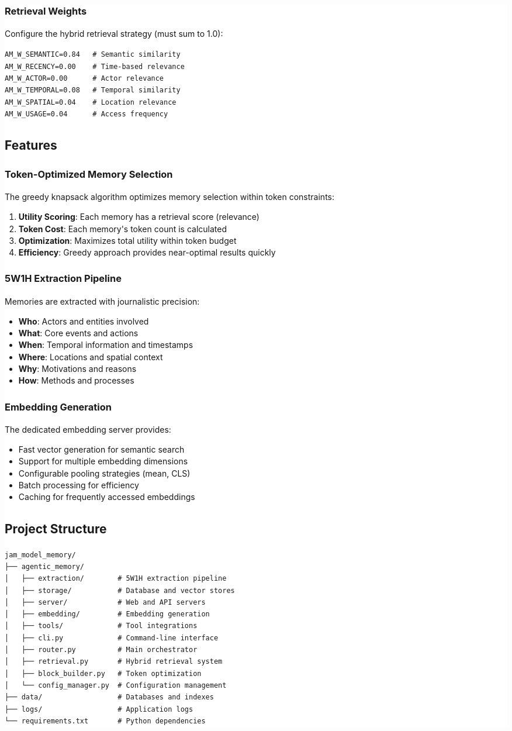 ### Retrieval Weights

Configure the hybrid retrieval strategy (must sum to 1.0):

```env
AM_W_SEMANTIC=0.84   # Semantic similarity
AM_W_RECENCY=0.00    # Time-based relevance
AM_W_ACTOR=0.00      # Actor relevance
AM_W_TEMPORAL=0.08   # Temporal similarity
AM_W_SPATIAL=0.04    # Location relevance
AM_W_USAGE=0.04      # Access frequency
```

## Features

### Token-Optimized Memory Selection

The greedy knapsack algorithm optimizes memory selection within token constraints:

1. **Utility Scoring**: Each memory has a retrieval score (relevance)
2. **Token Cost**: Each memory's token count is calculated
3. **Optimization**: Maximizes total utility within token budget
4. **Efficiency**: Greedy approach provides near-optimal results quickly

### 5W1H Extraction Pipeline

Memories are extracted with journalistic precision:

- **Who**: Actors and entities involved
- **What**: Core events and actions
- **When**: Temporal information and timestamps
- **Where**: Locations and spatial context
- **Why**: Motivations and reasons
- **How**: Methods and processes

### Embedding Generation

The dedicated embedding server provides:

- Fast vector generation for semantic search
- Support for multiple embedding dimensions
- Configurable pooling strategies (mean, CLS)
- Batch processing for efficiency
- Caching for frequently accessed embeddings

## Project Structure

```
jam_model_memory/
├── agentic_memory/
│   ├── extraction/        # 5W1H extraction pipeline
│   ├── storage/           # Database and vector stores
│   ├── server/            # Web and API servers
│   ├── embedding/         # Embedding generation
│   ├── tools/             # Tool integrations
│   ├── cli.py             # Command-line interface
│   ├── router.py          # Main orchestrator
│   ├── retrieval.py       # Hybrid retrieval system
│   ├── block_builder.py   # Token optimization
│   └── config_manager.py  # Configuration management
├── data/                  # Databases and indexes
├── logs/                  # Application logs
└── requirements.txt       # Python dependencies
```
